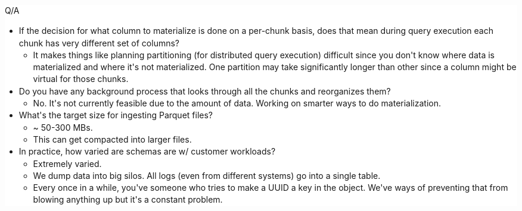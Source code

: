 Q/A
- If the decision for what column to materialize is done on a per-chunk basis, does that mean during query execution each chunk has very different set of columns?
	- It makes things like planning partitioning (for distributed query execution) difficult since you don't know where data is materialized and where it's not materialized. One partition may take significantly longer than other since a column might be virtual for those chunks. 
- Do you have any background process that looks through all the chunks and reorganizes them?
	- No. It's not currently feasible due to the amount of data. Working on smarter ways to do materialization.
- What's the target size for ingesting Parquet files?
	- ~ 50-300 MBs.
	- This can get compacted into larger files.
- In practice, how varied are schemas are w/ customer workloads?
	- Extremely varied.
	- We dump data into big silos. All logs (even from different systems) go into a single table.
	- Every once in a while, you've someone who tries to make a UUID a key in the object. We've ways of preventing that from blowing anything up but it's a constant problem.


[^1]: Introduced in [Dremel: Interactive Analysis of Web-Scale Datasets](https://static.googleusercontent.com/media/research.google.com/en//pubs/archive/36632.pdf). Also see [A Look at Dremel](https://www.goldsborough.me/distributed-systems/2019/05/18/21-09-00-a_look_at_dremel/). Parquet (https://blog.x.com/engineering/en_us/a/2013/dremel-made-simple-with-parquet) also uses Dremel encoding.
[^2]: Serde is a JSON library for Rust. https://github.com/serde-rs/json


